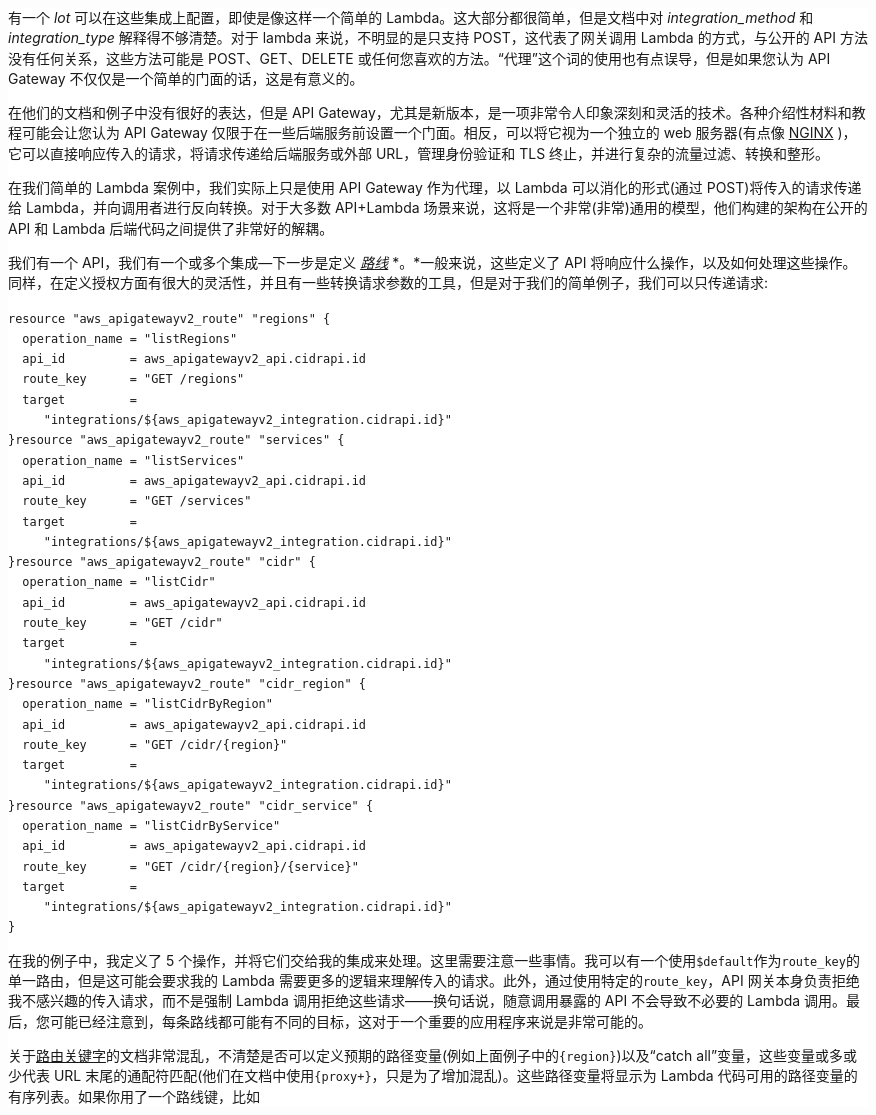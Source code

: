 有一个 *lot* 可以在这些集成上配置，即使是像这样一个简单的 Lambda。这大部分都很简单，但是文档中对 *integration_method* 和 *integration_type* 解释得不够清楚。对于 lambda 来说，不明显的是只支持 POST，这代表了网关调用 Lambda 的方式，与公开的 API 方法没有任何关系，这些方法可能是 POST、GET、DELETE 或任何您喜欢的方法。“代理”这个词的使用也有点误导，但是如果您认为 API Gateway 不仅仅是一个简单的门面的话，这是有意义的。

在他们的文档和例子中没有很好的表达，但是 API Gateway，尤其是新版本，是一项非常令人印象深刻和灵活的技术。各种介绍性材料和教程可能会让您认为 API Gateway 仅限于在一些后端服务前设置一个门面。相反，可以将它视为一个独立的 web 服务器(有点像 [NGINX](https://www.nginx.com) )，它可以直接响应传入的请求，将请求传递给后端服务或外部 URL，管理身份验证和 TLS 终止，并进行复杂的流量过滤、转换和整形。

在我们简单的 Lambda 案例中，我们实际上只是使用 API Gateway 作为代理，以 Lambda 可以消化的形式(通过 POST)将传入的请求传递给 Lambda，并向调用者进行反向转换。对于大多数 API+Lambda 场景来说，这将是一个非常(非常)通用的模型，他们构建的架构在公开的 API 和 Lambda 后端代码之间提供了非常好的解耦。

我们有一个 API，我们有一个或多个集成—下一步是定义 [*路线*](https://registry.terraform.io/providers/hashicorp/aws/latest/docs/resources/apigatewayv2_route) *。*一般来说，这些定义了 API 将响应什么操作，以及如何处理这些操作。同样，在定义授权方面有很大的灵活性，并且有一些转换请求参数的工具，但是对于我们的简单例子，我们可以只传递请求:

```
resource "aws_apigatewayv2_route" "regions" {
  operation_name = "listRegions"
  api_id         = aws_apigatewayv2_api.cidrapi.id
  route_key      = "GET /regions"
  target         =
     "integrations/${aws_apigatewayv2_integration.cidrapi.id}"
}resource "aws_apigatewayv2_route" "services" {
  operation_name = "listServices"
  api_id         = aws_apigatewayv2_api.cidrapi.id
  route_key      = "GET /services"
  target         =
     "integrations/${aws_apigatewayv2_integration.cidrapi.id}"
}resource "aws_apigatewayv2_route" "cidr" {
  operation_name = "listCidr"
  api_id         = aws_apigatewayv2_api.cidrapi.id
  route_key      = "GET /cidr"
  target         =
     "integrations/${aws_apigatewayv2_integration.cidrapi.id}"
}resource "aws_apigatewayv2_route" "cidr_region" {
  operation_name = "listCidrByRegion"
  api_id         = aws_apigatewayv2_api.cidrapi.id
  route_key      = "GET /cidr/{region}"
  target         =
     "integrations/${aws_apigatewayv2_integration.cidrapi.id}"
}resource "aws_apigatewayv2_route" "cidr_service" {
  operation_name = "listCidrByService"
  api_id         = aws_apigatewayv2_api.cidrapi.id
  route_key      = "GET /cidr/{region}/{service}"
  target         =
     "integrations/${aws_apigatewayv2_integration.cidrapi.id}"
}
```

在我的例子中，我定义了 5 个操作，并将它们交给我的集成来处理。这里需要注意一些事情。我可以有一个使用`$default`作为`route_key`的单一路由，但是这可能会要求我的 Lambda 需要更多的逻辑来理解传入的请求。此外，通过使用特定的`route_key`，API 网关本身负责拒绝我不感兴趣的传入请求，而不是强制 Lambda 调用拒绝这些请求——换句话说，随意调用暴露的 API 不会导致不必要的 Lambda 调用。最后，您可能已经注意到，每条路线都可能有不同的目标，这对于一个重要的应用程序来说是非常可能的。

关于[路由关键字](https://docs.aws.amazon.com/apigateway/latest/developerguide/http-api-develop-routes.html)的文档非常混乱，不清楚是否可以定义预期的路径变量(例如上面例子中的`{region}`)以及“catch all”变量，这些变量或多或少代表 URL 末尾的通配符匹配(他们在文档中使用`{proxy+}`，只是为了增加混乱)。这些路径变量将显示为 Lambda 代码可用的路径变量的有序列表。如果你用了一个路线键，比如

